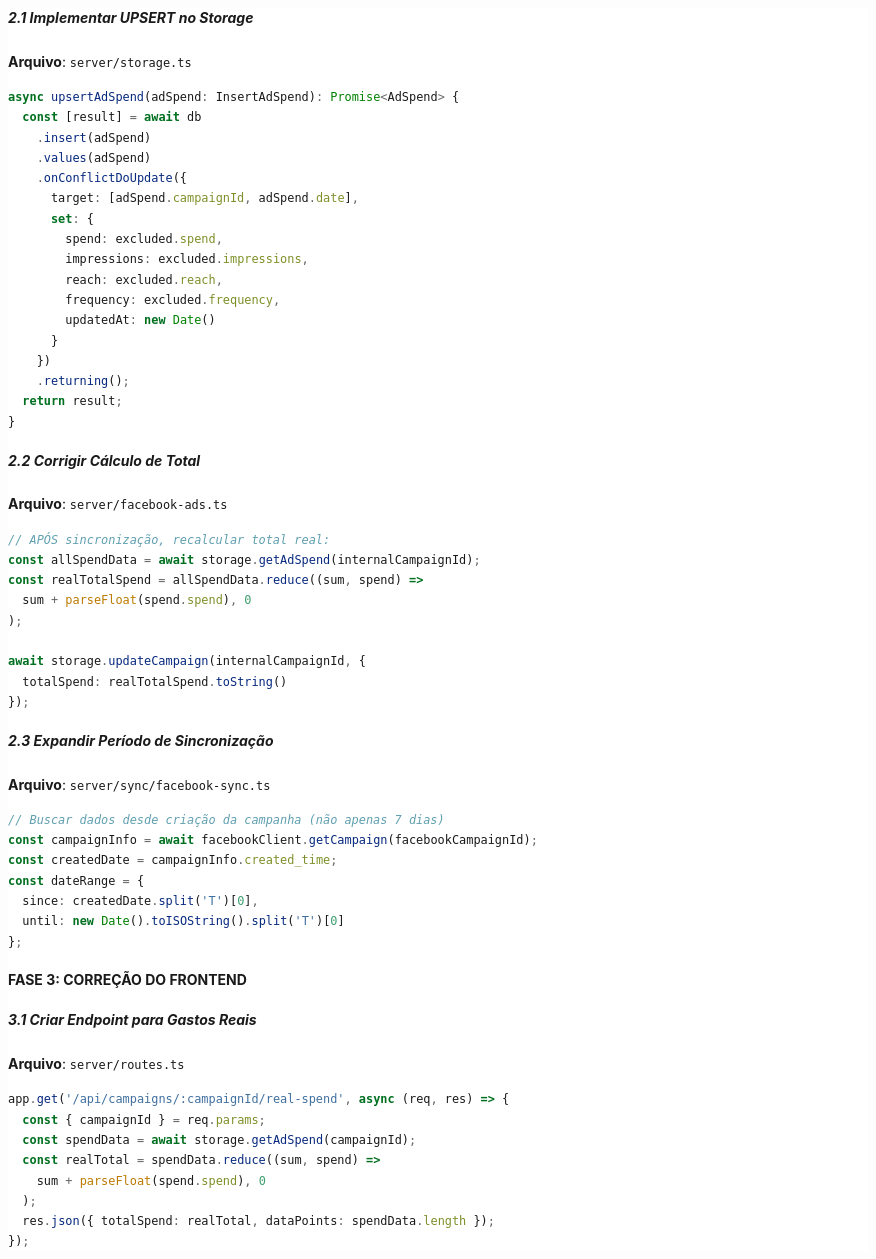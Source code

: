 ##### 2.1 Implementar UPSERT no Storage
**Arquivo**: `server/storage.ts`
```typescript
async upsertAdSpend(adSpend: InsertAdSpend): Promise<AdSpend> {
  const [result] = await db
    .insert(adSpend)
    .values(adSpend)
    .onConflictDoUpdate({
      target: [adSpend.campaignId, adSpend.date],
      set: {
        spend: excluded.spend,
        impressions: excluded.impressions,
        reach: excluded.reach,
        frequency: excluded.frequency,
        updatedAt: new Date()
      }
    })
    .returning();
  return result;
}
```

##### 2.2 Corrigir Cálculo de Total
**Arquivo**: `server/facebook-ads.ts`
```typescript
// APÓS sincronização, recalcular total real:
const allSpendData = await storage.getAdSpend(internalCampaignId);
const realTotalSpend = allSpendData.reduce((sum, spend) => 
  sum + parseFloat(spend.spend), 0
);

await storage.updateCampaign(internalCampaignId, {
  totalSpend: realTotalSpend.toString()
});
```

##### 2.3 Expandir Período de Sincronização
**Arquivo**: `server/sync/facebook-sync.ts`
```typescript
// Buscar dados desde criação da campanha (não apenas 7 dias)
const campaignInfo = await facebookClient.getCampaign(facebookCampaignId);
const createdDate = campaignInfo.created_time;
const dateRange = {
  since: createdDate.split('T')[0],
  until: new Date().toISOString().split('T')[0]
};
```

#### **FASE 3: CORREÇÃO DO FRONTEND**

##### 3.1 Criar Endpoint para Gastos Reais
**Arquivo**: `server/routes.ts`
```typescript
app.get('/api/campaigns/:campaignId/real-spend', async (req, res) => {
  const { campaignId } = req.params;
  const spendData = await storage.getAdSpend(campaignId);
  const realTotal = spendData.reduce((sum, spend) => 
    sum + parseFloat(spend.spend), 0
  );
  res.json({ totalSpend: realTotal, dataPoints: spendData.length });
});
```
